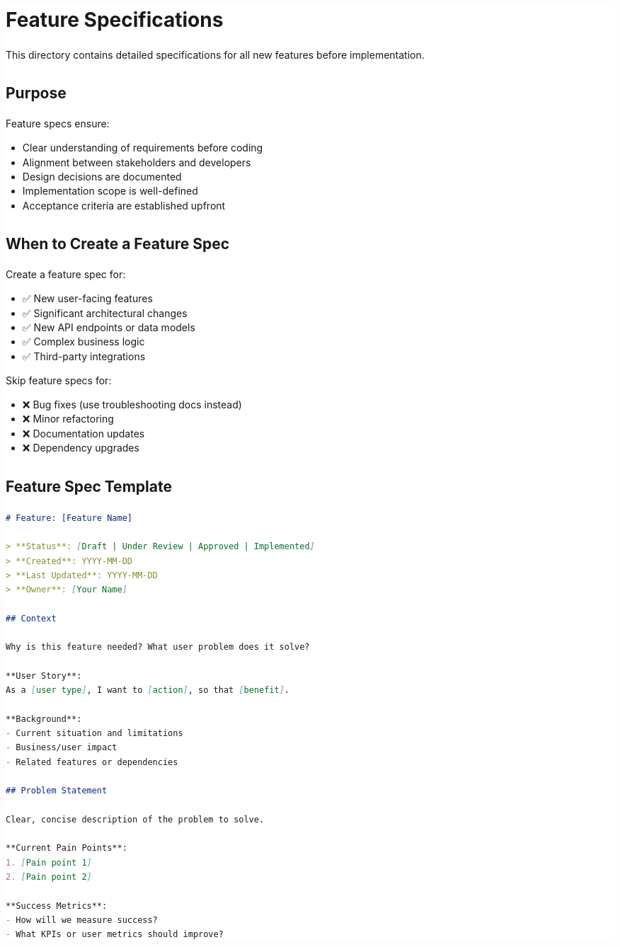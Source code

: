 # Feature Specifications

This directory contains detailed specifications for all new features before implementation.

## Purpose

Feature specs ensure:
- Clear understanding of requirements before coding
- Alignment between stakeholders and developers
- Design decisions are documented
- Implementation scope is well-defined
- Acceptance criteria are established upfront

## When to Create a Feature Spec

Create a feature spec for:
- ✅ New user-facing features
- ✅ Significant architectural changes
- ✅ New API endpoints or data models
- ✅ Complex business logic
- ✅ Third-party integrations

Skip feature specs for:
- ❌ Bug fixes (use troubleshooting docs instead)
- ❌ Minor refactoring
- ❌ Documentation updates
- ❌ Dependency upgrades

## Feature Spec Template

```markdown
# Feature: [Feature Name]

> **Status**: [Draft | Under Review | Approved | Implemented]
> **Created**: YYYY-MM-DD
> **Last Updated**: YYYY-MM-DD
> **Owner**: [Your Name]

## Context

Why is this feature needed? What user problem does it solve?

**User Story**:
As a [user type], I want to [action], so that [benefit].

**Background**:
- Current situation and limitations
- Business/user impact
- Related features or dependencies

## Problem Statement

Clear, concise description of the problem to solve.

**Current Pain Points**:
1. [Pain point 1]
2. [Pain point 2]

**Success Metrics**:
- How will we measure success?
- What KPIs or user metrics should improve?

```